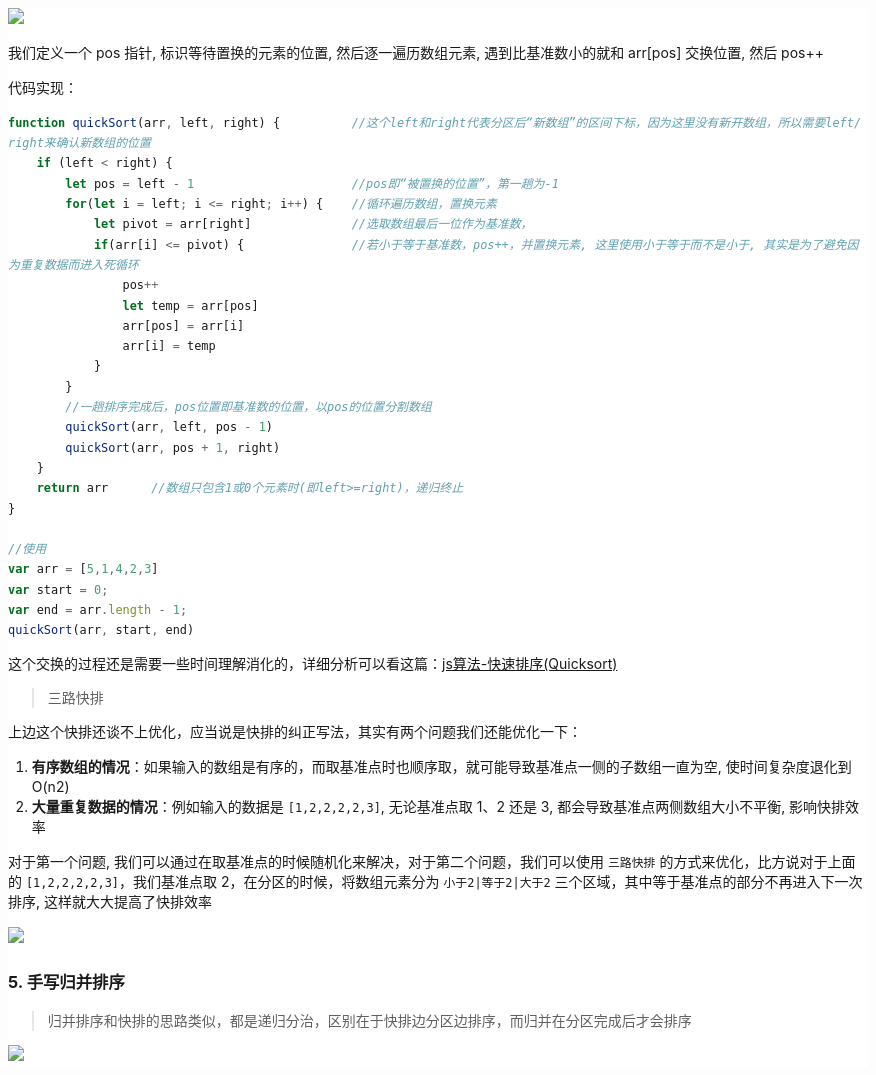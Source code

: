 ![](https://cdn.wallleap.cn/img/pic/illustration/202308041524415.jpeg)

我们定义一个 pos 指针, 标识等待置换的元素的位置, 然后逐一遍历数组元素, 遇到比基准数小的就和 arr\[pos\] 交换位置, 然后 pos++

代码实现：

```js
function quickSort(arr, left, right) {          //这个left和right代表分区后“新数组”的区间下标，因为这里没有新开数组，所以需要left/right来确认新数组的位置
    if (left < right) {
        let pos = left - 1                      //pos即“被置换的位置”，第一趟为-1
        for(let i = left; i <= right; i++) {    //循环遍历数组，置换元素
            let pivot = arr[right]              //选取数组最后一位作为基准数，
            if(arr[i] <= pivot) {               //若小于等于基准数，pos++，并置换元素, 这里使用小于等于而不是小于, 其实是为了避免因为重复数据而进入死循环
                pos++
                let temp = arr[pos]
                arr[pos] = arr[i]
                arr[i] = temp
            }
        }
        //一趟排序完成后，pos位置即基准数的位置，以pos的位置分割数组
        quickSort(arr, left, pos - 1)        
        quickSort(arr, pos + 1, right)
    }
    return arr      //数组只包含1或0个元素时(即left>=right)，递归终止
}

//使用
var arr = [5,1,4,2,3]
var start = 0;
var end = arr.length - 1;
quickSort(arr, start, end)
```

这个交换的过程还是需要一些时间理解消化的，详细分析可以看这篇：[js算法-快速排序(Quicksort)](https://link.juejin.cn/?target=https%3A%2F%2Fsegmentfault.com%2Fa%2F1190000017814119 "https://segmentfault.com/a/1190000017814119")

> 三路快排

上边这个快排还谈不上优化，应当说是快排的纠正写法，其实有两个问题我们还能优化一下：

1. **有序数组的情况**：如果输入的数组是有序的，而取基准点时也顺序取，就可能导致基准点一侧的子数组一直为空, 使时间复杂度退化到 O(n2)
2. **大量重复数据的情况**：例如输入的数据是 `[1,2,2,2,2,3]`, 无论基准点取 1、2 还是 3, 都会导致基准点两侧数组大小不平衡, 影响快排效率

对于第一个问题, 我们可以通过在取基准点的时候随机化来解决，对于第二个问题，我们可以使用 `三路快排` 的方式来优化，比方说对于上面的 `[1,2,2,2,2,3]`，我们基准点取 2，在分区的时候，将数组元素分为 `小于2|等于2|大于2` 三个区域，其中等于基准点的部分不再进入下一次排序, 这样就大大提高了快排效率

![](https://cdn.wallleap.cn/img/pic/illustration/202308041524322.jpeg)

### 5\. 手写归并排序

> 归并排序和快排的思路类似，都是递归分治，区别在于快排边分区边排序，而归并在分区完成后才会排序

![](https://cdn.wallleap.cn/img/pic/illustration/202308041524208.jpeg)
